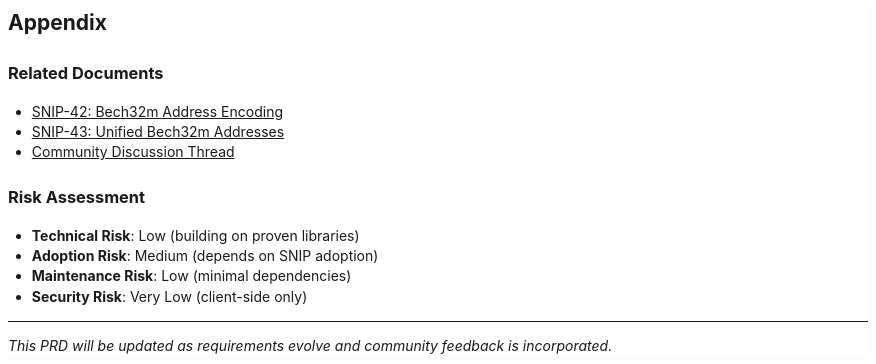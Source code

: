 ## Appendix

### Related Documents
- [SNIP-42: Bech32m Address Encoding](../SNIPS/snip-42.md)
- [SNIP-43: Unified Bech32m Addresses](../SNIPS/snip-43.md)
- [Community Discussion Thread](https://community.starknet.io/t/snip-43-unified-bech32m-addresses-and-viewing-keys-for-starknet/116001)

### Risk Assessment
- **Technical Risk**: Low (building on proven libraries)
- **Adoption Risk**: Medium (depends on SNIP adoption)
- **Maintenance Risk**: Low (minimal dependencies)
- **Security Risk**: Very Low (client-side only)

---

*This PRD will be updated as requirements evolve and community feedback is incorporated.*